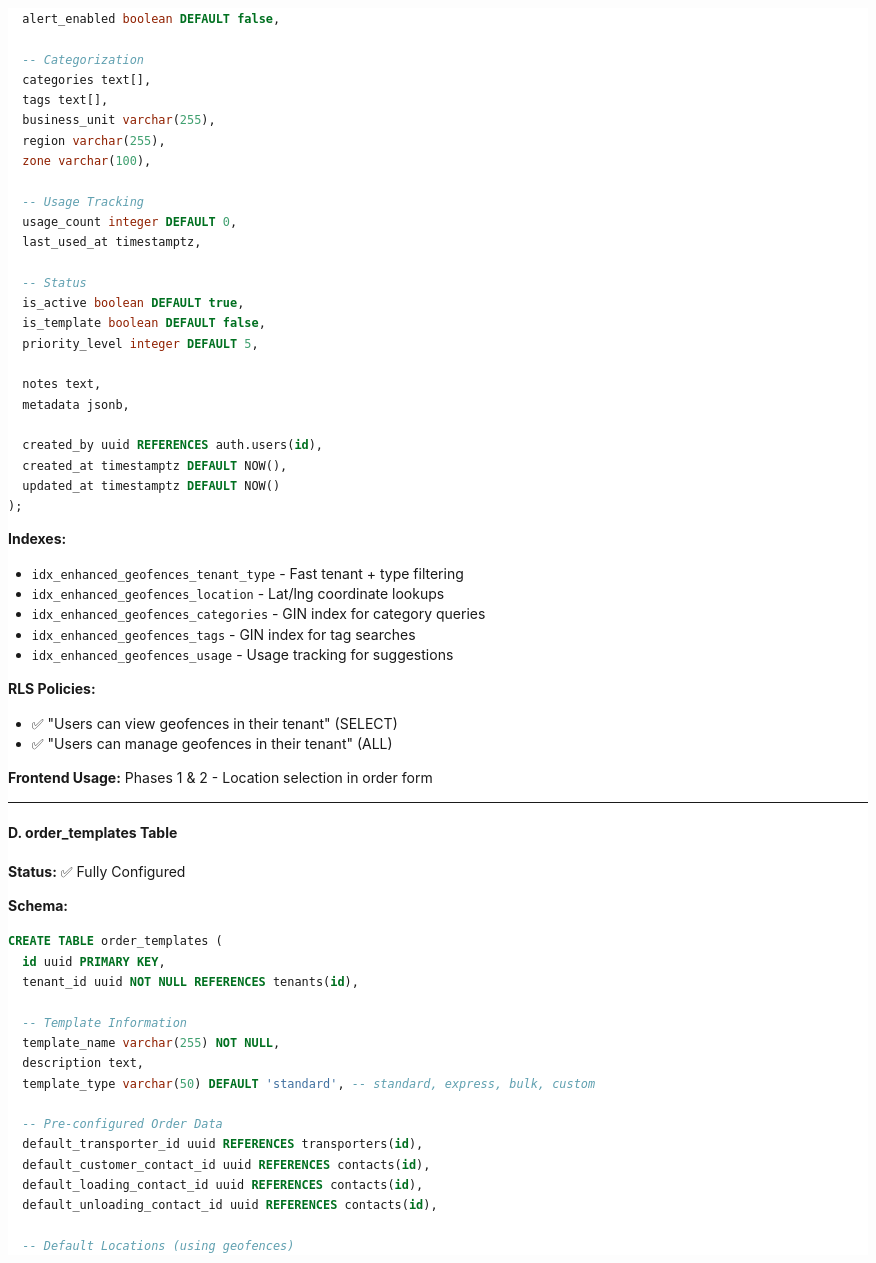 ```sql
  alert_enabled boolean DEFAULT false,

  -- Categorization
  categories text[],
  tags text[],
  business_unit varchar(255),
  region varchar(255),
  zone varchar(100),

  -- Usage Tracking
  usage_count integer DEFAULT 0,
  last_used_at timestamptz,

  -- Status
  is_active boolean DEFAULT true,
  is_template boolean DEFAULT false,
  priority_level integer DEFAULT 5,

  notes text,
  metadata jsonb,

  created_by uuid REFERENCES auth.users(id),
  created_at timestamptz DEFAULT NOW(),
  updated_at timestamptz DEFAULT NOW()
);
```

**Indexes:**

- `idx_enhanced_geofences_tenant_type` - Fast tenant + type filtering
- `idx_enhanced_geofences_location` - Lat/lng coordinate lookups
- `idx_enhanced_geofences_categories` - GIN index for category queries
- `idx_enhanced_geofences_tags` - GIN index for tag searches
- `idx_enhanced_geofences_usage` - Usage tracking for suggestions

**RLS Policies:**

- ✅ "Users can view geofences in their tenant" (SELECT)
- ✅ "Users can manage geofences in their tenant" (ALL)

**Frontend Usage:** Phases 1 & 2 - Location selection in order form

---

#### D. **order_templates** Table

**Status:** ✅ Fully Configured

**Schema:**

```sql
CREATE TABLE order_templates (
  id uuid PRIMARY KEY,
  tenant_id uuid NOT NULL REFERENCES tenants(id),

  -- Template Information
  template_name varchar(255) NOT NULL,
  description text,
  template_type varchar(50) DEFAULT 'standard', -- standard, express, bulk, custom

  -- Pre-configured Order Data
  default_transporter_id uuid REFERENCES transporters(id),
  default_customer_contact_id uuid REFERENCES contacts(id),
  default_loading_contact_id uuid REFERENCES contacts(id),
  default_unloading_contact_id uuid REFERENCES contacts(id),

  -- Default Locations (using geofences)
```
